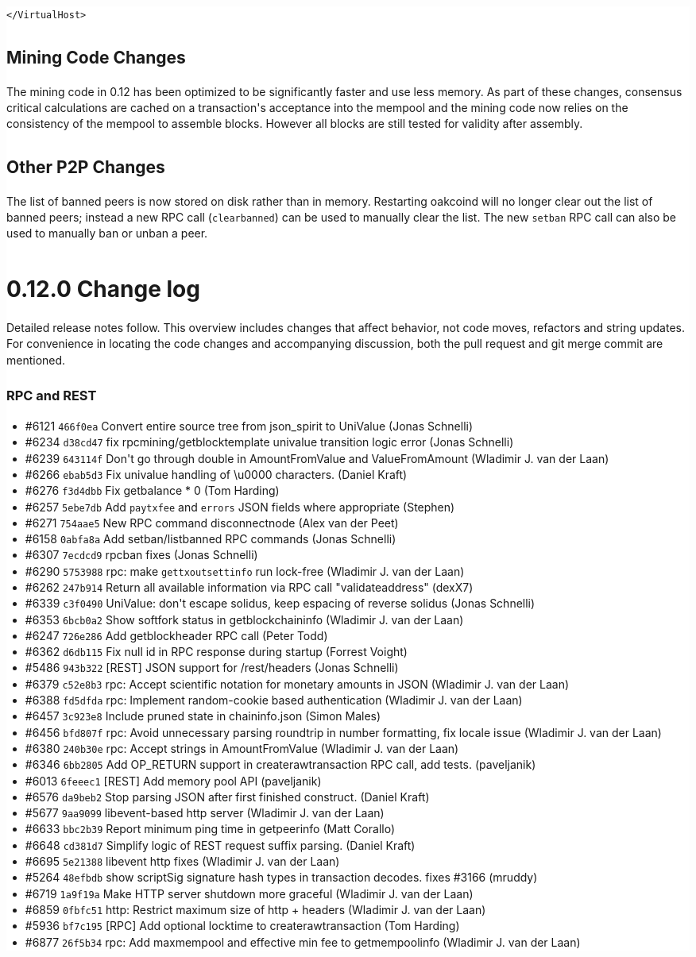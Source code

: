     </VirtualHost>

Mining Code Changes
-------------------

The mining code in 0.12 has been optimized to be significantly faster and use less
memory. As part of these changes, consensus critical calculations are cached on a
transaction's acceptance into the mempool and the mining code now relies on the
consistency of the mempool to assemble blocks. However all blocks are still tested
for validity after assembly.

Other P2P Changes
-----------------

The list of banned peers is now stored on disk rather than in memory.
Restarting oakcoind will no longer clear out the list of banned peers; instead
a new RPC call (`clearbanned`) can be used to manually clear the list.  The new
`setban` RPC call can also be used to manually ban or unban a peer.

0.12.0 Change log
=================

Detailed release notes follow. This overview includes changes that affect
behavior, not code moves, refactors and string updates. For convenience in locating
the code changes and accompanying discussion, both the pull request and
git merge commit are mentioned.

### RPC and REST

- #6121 `466f0ea` Convert entire source tree from json_spirit to UniValue (Jonas Schnelli)
- #6234 `d38cd47` fix rpcmining/getblocktemplate univalue transition logic error (Jonas Schnelli)
- #6239 `643114f` Don't go through double in AmountFromValue and ValueFromAmount (Wladimir J. van der Laan)
- #6266 `ebab5d3` Fix univalue handling of \u0000 characters. (Daniel Kraft)
- #6276 `f3d4dbb` Fix getbalance * 0 (Tom Harding)
- #6257 `5ebe7db` Add `paytxfee` and `errors` JSON fields where appropriate (Stephen)
- #6271 `754aae5` New RPC command disconnectnode (Alex van der Peet)
- #6158 `0abfa8a` Add setban/listbanned RPC commands (Jonas Schnelli)
- #6307 `7ecdcd9` rpcban fixes (Jonas Schnelli)
- #6290 `5753988` rpc: make `gettxoutsettinfo` run lock-free (Wladimir J. van der Laan)
- #6262 `247b914` Return all available information via RPC call "validateaddress" (dexX7)
- #6339 `c3f0490` UniValue: don't escape solidus, keep espacing of reverse solidus (Jonas Schnelli)
- #6353 `6bcb0a2` Show softfork status in getblockchaininfo (Wladimir J. van der Laan)
- #6247 `726e286` Add getblockheader RPC call (Peter Todd)
- #6362 `d6db115` Fix null id in RPC response during startup (Forrest Voight)
- #5486 `943b322` [REST] JSON support for /rest/headers (Jonas Schnelli)
- #6379 `c52e8b3` rpc: Accept scientific notation for monetary amounts in JSON (Wladimir J. van der Laan)
- #6388 `fd5dfda` rpc: Implement random-cookie based authentication (Wladimir J. van der Laan)
- #6457 `3c923e8` Include pruned state in chaininfo.json (Simon Males)
- #6456 `bfd807f` rpc: Avoid unnecessary parsing roundtrip in number formatting, fix locale issue (Wladimir J. van der Laan)
- #6380 `240b30e` rpc: Accept strings in AmountFromValue (Wladimir J. van der Laan)
- #6346 `6bb2805` Add OP_RETURN support in createrawtransaction RPC call, add tests. (paveljanik)
- #6013 `6feeec1` [REST] Add memory pool API (paveljanik)
- #6576 `da9beb2` Stop parsing JSON after first finished construct. (Daniel Kraft)
- #5677 `9aa9099` libevent-based http server (Wladimir J. van der Laan)
- #6633 `bbc2b39` Report minimum ping time in getpeerinfo (Matt Corallo)
- #6648 `cd381d7` Simplify logic of REST request suffix parsing. (Daniel Kraft)
- #6695 `5e21388` libevent http fixes (Wladimir J. van der Laan)
- #5264 `48efbdb` show scriptSig signature hash types in transaction decodes. fixes #3166 (mruddy)
- #6719 `1a9f19a` Make HTTP server shutdown more graceful (Wladimir J. van der Laan)
- #6859 `0fbfc51` http: Restrict maximum size of http + headers (Wladimir J. van der Laan)
- #5936 `bf7c195` [RPC] Add optional locktime to createrawtransaction (Tom Harding)
- #6877 `26f5b34` rpc: Add maxmempool and effective min fee to getmempoolinfo (Wladimir J. van der Laan)